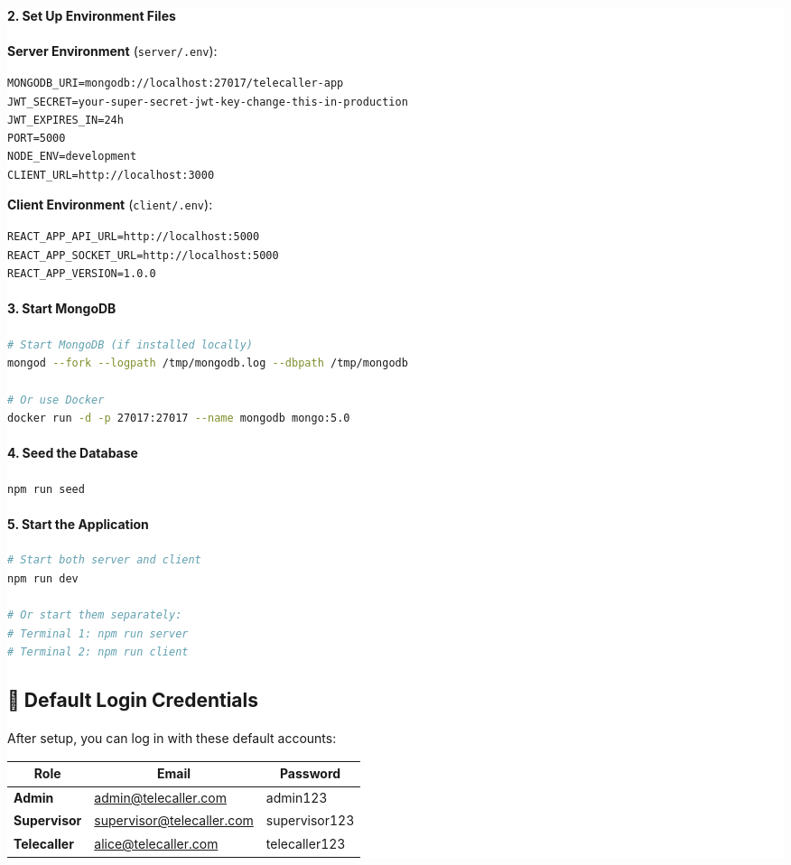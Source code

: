 #### 2. Set Up Environment Files

**Server Environment** (`server/.env`):
```env
MONGODB_URI=mongodb://localhost:27017/telecaller-app
JWT_SECRET=your-super-secret-jwt-key-change-this-in-production
JWT_EXPIRES_IN=24h
PORT=5000
NODE_ENV=development
CLIENT_URL=http://localhost:3000
```

**Client Environment** (`client/.env`):
```env
REACT_APP_API_URL=http://localhost:5000
REACT_APP_SOCKET_URL=http://localhost:5000
REACT_APP_VERSION=1.0.0
```

#### 3. Start MongoDB

```bash
# Start MongoDB (if installed locally)
mongod --fork --logpath /tmp/mongodb.log --dbpath /tmp/mongodb

# Or use Docker
docker run -d -p 27017:27017 --name mongodb mongo:5.0
```

#### 4. Seed the Database

```bash
npm run seed
```

#### 5. Start the Application

```bash
# Start both server and client
npm run dev

# Or start them separately:
# Terminal 1: npm run server
# Terminal 2: npm run client
```

## 🔑 Default Login Credentials

After setup, you can log in with these default accounts:

| Role | Email | Password |
|------|-------|----------|
| **Admin** | admin@telecaller.com | admin123 |
| **Supervisor** | supervisor@telecaller.com | supervisor123 |
| **Telecaller** | alice@telecaller.com | telecaller123 |
